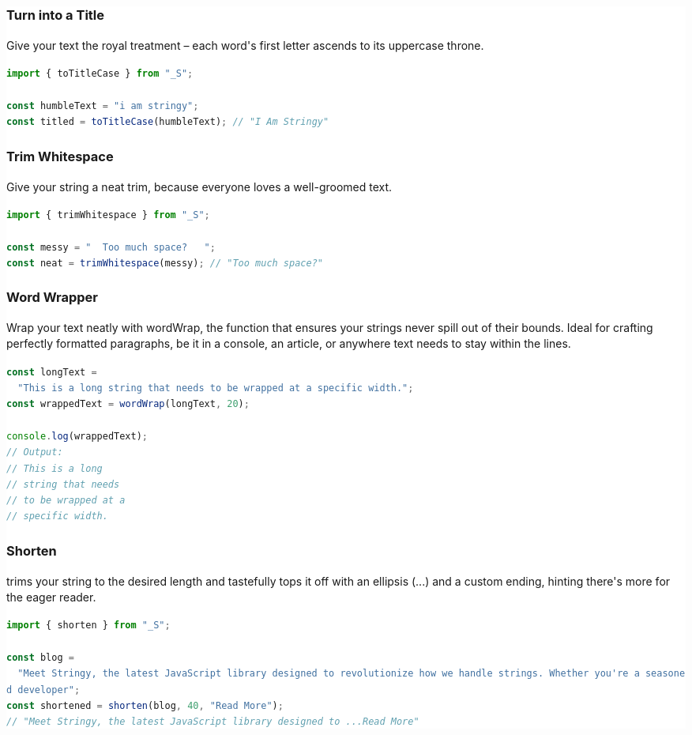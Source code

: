 ### Turn into a Title

Give your text the royal treatment – each word's first letter ascends to its uppercase throne.

```javascript
import { toTitleCase } from "_S";

const humbleText = "i am stringy";
const titled = toTitleCase(humbleText); // "I Am Stringy"
```

### Trim Whitespace

Give your string a neat trim, because everyone loves a well-groomed text.

```javascript
import { trimWhitespace } from "_S";

const messy = "  Too much space?   ";
const neat = trimWhitespace(messy); // "Too much space?"
```

### Word Wrapper

Wrap your text neatly with wordWrap, the function that ensures your strings never spill out of their bounds. Ideal for crafting perfectly formatted paragraphs, be it in a console, an article, or anywhere text needs to stay within the lines.

```javascript
const longText =
  "This is a long string that needs to be wrapped at a specific width.";
const wrappedText = wordWrap(longText, 20);

console.log(wrappedText);
// Output:
// This is a long
// string that needs
// to be wrapped at a
// specific width.
```

### Shorten

trims your string to the desired length and tastefully tops it off with an ellipsis (...) and a custom ending, hinting there's more for the eager reader.

```javascript
import { shorten } from "_S";

const blog =
  "Meet Stringy, the latest JavaScript library designed to revolutionize how we handle strings. Whether you're a seasoned developer";
const shortened = shorten(blog, 40, "Read More");
// "Meet Stringy, the latest JavaScript library designed to ...Read More"
```
